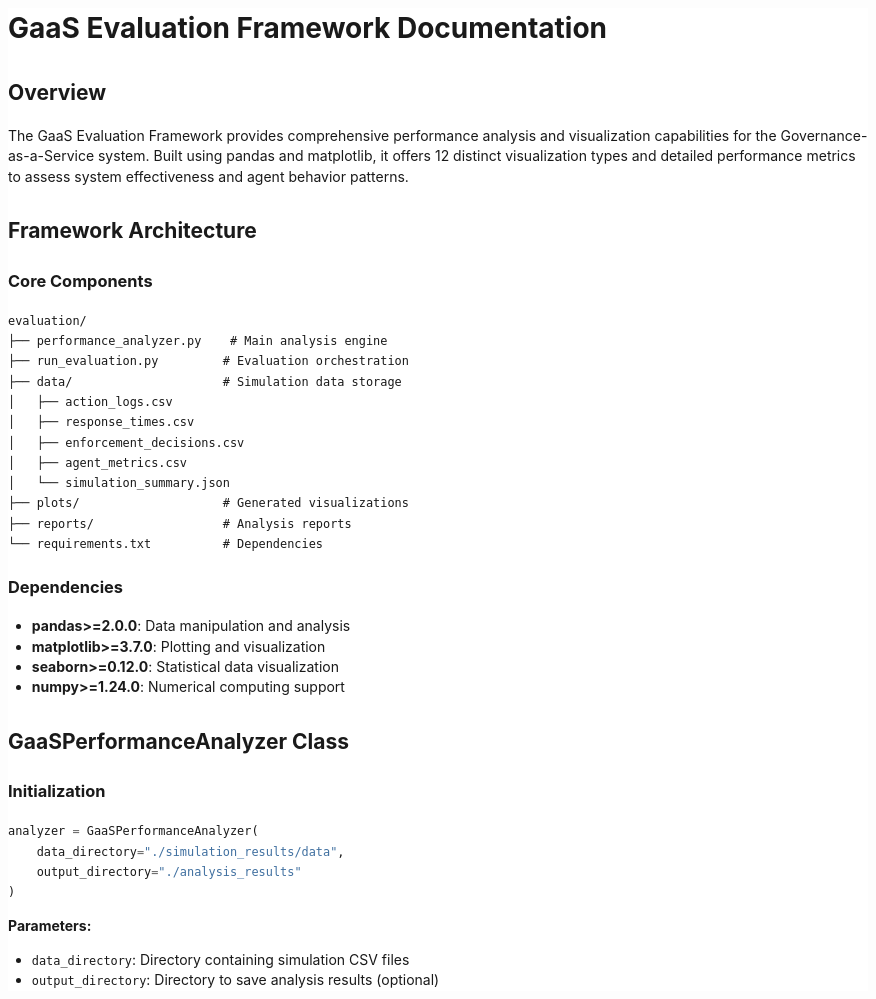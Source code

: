 # GaaS Evaluation Framework Documentation

## Overview

The GaaS Evaluation Framework provides comprehensive performance analysis and visualization capabilities for the Governance-as-a-Service system. Built using pandas and matplotlib, it offers 12 distinct visualization types and detailed performance metrics to assess system effectiveness and agent behavior patterns.

## Framework Architecture

### Core Components

```
evaluation/
├── performance_analyzer.py    # Main analysis engine
├── run_evaluation.py         # Evaluation orchestration
├── data/                     # Simulation data storage
│   ├── action_logs.csv
│   ├── response_times.csv
│   ├── enforcement_decisions.csv
│   ├── agent_metrics.csv
│   └── simulation_summary.json
├── plots/                    # Generated visualizations
├── reports/                  # Analysis reports
└── requirements.txt          # Dependencies
```

### Dependencies

- **pandas>=2.0.0**: Data manipulation and analysis
- **matplotlib>=3.7.0**: Plotting and visualization
- **seaborn>=0.12.0**: Statistical data visualization
- **numpy>=1.24.0**: Numerical computing support

## GaaSPerformanceAnalyzer Class

### Initialization

```python
analyzer = GaaSPerformanceAnalyzer(
    data_directory="./simulation_results/data",
    output_directory="./analysis_results"
)
```

**Parameters:**
- `data_directory`: Directory containing simulation CSV files
- `output_directory`: Directory to save analysis results (optional)
